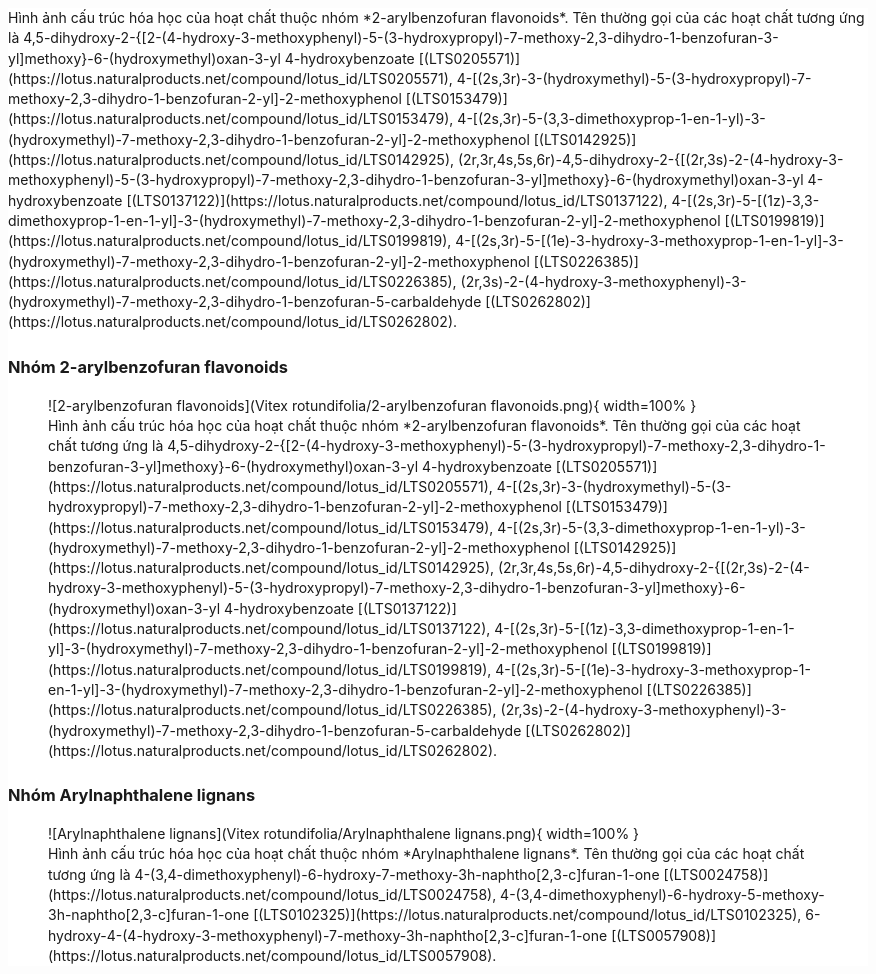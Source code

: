 <figcaption>Hình ảnh cấu trúc hóa học của hoạt chất thuộc nhóm *2-arylbenzofuran flavonoids*. Tên thường gọi của các hoạt chất tương ứng là 4,5-dihydroxy-2-{[2-(4-hydroxy-3-methoxyphenyl)-5-(3-hydroxypropyl)-7-methoxy-2,3-dihydro-1-benzofuran-3-yl]methoxy}-6-(hydroxymethyl)oxan-3-yl 4-hydroxybenzoate [(LTS0205571)](https://lotus.naturalproducts.net/compound/lotus_id/LTS0205571), 4-[(2s,3r)-3-(hydroxymethyl)-5-(3-hydroxypropyl)-7-methoxy-2,3-dihydro-1-benzofuran-2-yl]-2-methoxyphenol [(LTS0153479)](https://lotus.naturalproducts.net/compound/lotus_id/LTS0153479), 4-[(2s,3r)-5-(3,3-dimethoxyprop-1-en-1-yl)-3-(hydroxymethyl)-7-methoxy-2,3-dihydro-1-benzofuran-2-yl]-2-methoxyphenol [(LTS0142925)](https://lotus.naturalproducts.net/compound/lotus_id/LTS0142925), (2r,3r,4s,5s,6r)-4,5-dihydroxy-2-{[(2r,3s)-2-(4-hydroxy-3-methoxyphenyl)-5-(3-hydroxypropyl)-7-methoxy-2,3-dihydro-1-benzofuran-3-yl]methoxy}-6-(hydroxymethyl)oxan-3-yl 4-hydroxybenzoate [(LTS0137122)](https://lotus.naturalproducts.net/compound/lotus_id/LTS0137122), 4-[(2s,3r)-5-[(1z)-3,3-dimethoxyprop-1-en-1-yl]-3-(hydroxymethyl)-7-methoxy-2,3-dihydro-1-benzofuran-2-yl]-2-methoxyphenol [(LTS0199819)](https://lotus.naturalproducts.net/compound/lotus_id/LTS0199819), 4-[(2s,3r)-5-[(1e)-3-hydroxy-3-methoxyprop-1-en-1-yl]-3-(hydroxymethyl)-7-methoxy-2,3-dihydro-1-benzofuran-2-yl]-2-methoxyphenol [(LTS0226385)](https://lotus.naturalproducts.net/compound/lotus_id/LTS0226385), (2r,3s)-2-(4-hydroxy-3-methoxyphenyl)-3-(hydroxymethyl)-7-methoxy-2,3-dihydro-1-benzofuran-5-carbaldehyde [(LTS0262802)](https://lotus.naturalproducts.net/compound/lotus_id/LTS0262802).</figcaption>
</figure>

            
            
### Nhóm 2-arylbenzofuran flavonoids
<figure markdown="span">
    ![2-arylbenzofuran flavonoids](Vitex rotundifolia/2-arylbenzofuran flavonoids.png){ width=100% }
<figcaption>Hình ảnh cấu trúc hóa học của hoạt chất thuộc nhóm *2-arylbenzofuran flavonoids*. Tên thường gọi của các hoạt chất tương ứng là 4,5-dihydroxy-2-{[2-(4-hydroxy-3-methoxyphenyl)-5-(3-hydroxypropyl)-7-methoxy-2,3-dihydro-1-benzofuran-3-yl]methoxy}-6-(hydroxymethyl)oxan-3-yl 4-hydroxybenzoate [(LTS0205571)](https://lotus.naturalproducts.net/compound/lotus_id/LTS0205571), 4-[(2s,3r)-3-(hydroxymethyl)-5-(3-hydroxypropyl)-7-methoxy-2,3-dihydro-1-benzofuran-2-yl]-2-methoxyphenol [(LTS0153479)](https://lotus.naturalproducts.net/compound/lotus_id/LTS0153479), 4-[(2s,3r)-5-(3,3-dimethoxyprop-1-en-1-yl)-3-(hydroxymethyl)-7-methoxy-2,3-dihydro-1-benzofuran-2-yl]-2-methoxyphenol [(LTS0142925)](https://lotus.naturalproducts.net/compound/lotus_id/LTS0142925), (2r,3r,4s,5s,6r)-4,5-dihydroxy-2-{[(2r,3s)-2-(4-hydroxy-3-methoxyphenyl)-5-(3-hydroxypropyl)-7-methoxy-2,3-dihydro-1-benzofuran-3-yl]methoxy}-6-(hydroxymethyl)oxan-3-yl 4-hydroxybenzoate [(LTS0137122)](https://lotus.naturalproducts.net/compound/lotus_id/LTS0137122), 4-[(2s,3r)-5-[(1z)-3,3-dimethoxyprop-1-en-1-yl]-3-(hydroxymethyl)-7-methoxy-2,3-dihydro-1-benzofuran-2-yl]-2-methoxyphenol [(LTS0199819)](https://lotus.naturalproducts.net/compound/lotus_id/LTS0199819), 4-[(2s,3r)-5-[(1e)-3-hydroxy-3-methoxyprop-1-en-1-yl]-3-(hydroxymethyl)-7-methoxy-2,3-dihydro-1-benzofuran-2-yl]-2-methoxyphenol [(LTS0226385)](https://lotus.naturalproducts.net/compound/lotus_id/LTS0226385), (2r,3s)-2-(4-hydroxy-3-methoxyphenyl)-3-(hydroxymethyl)-7-methoxy-2,3-dihydro-1-benzofuran-5-carbaldehyde [(LTS0262802)](https://lotus.naturalproducts.net/compound/lotus_id/LTS0262802).</figcaption>
</figure>


### Nhóm Arylnaphthalene lignans
<figure markdown="span">
    ![Arylnaphthalene lignans](Vitex rotundifolia/Arylnaphthalene lignans.png){ width=100% }
<figcaption>Hình ảnh cấu trúc hóa học của hoạt chất thuộc nhóm *Arylnaphthalene lignans*. Tên thường gọi của các hoạt chất tương ứng là 4-(3,4-dimethoxyphenyl)-6-hydroxy-7-methoxy-3h-naphtho[2,3-c]furan-1-one [(LTS0024758)](https://lotus.naturalproducts.net/compound/lotus_id/LTS0024758), 4-(3,4-dimethoxyphenyl)-6-hydroxy-5-methoxy-3h-naphtho[2,3-c]furan-1-one [(LTS0102325)](https://lotus.naturalproducts.net/compound/lotus_id/LTS0102325), 6-hydroxy-4-(4-hydroxy-3-methoxyphenyl)-7-methoxy-3h-naphtho[2,3-c]furan-1-one [(LTS0057908)](https://lotus.naturalproducts.net/compound/lotus_id/LTS0057908).</figcaption>
</figure>
